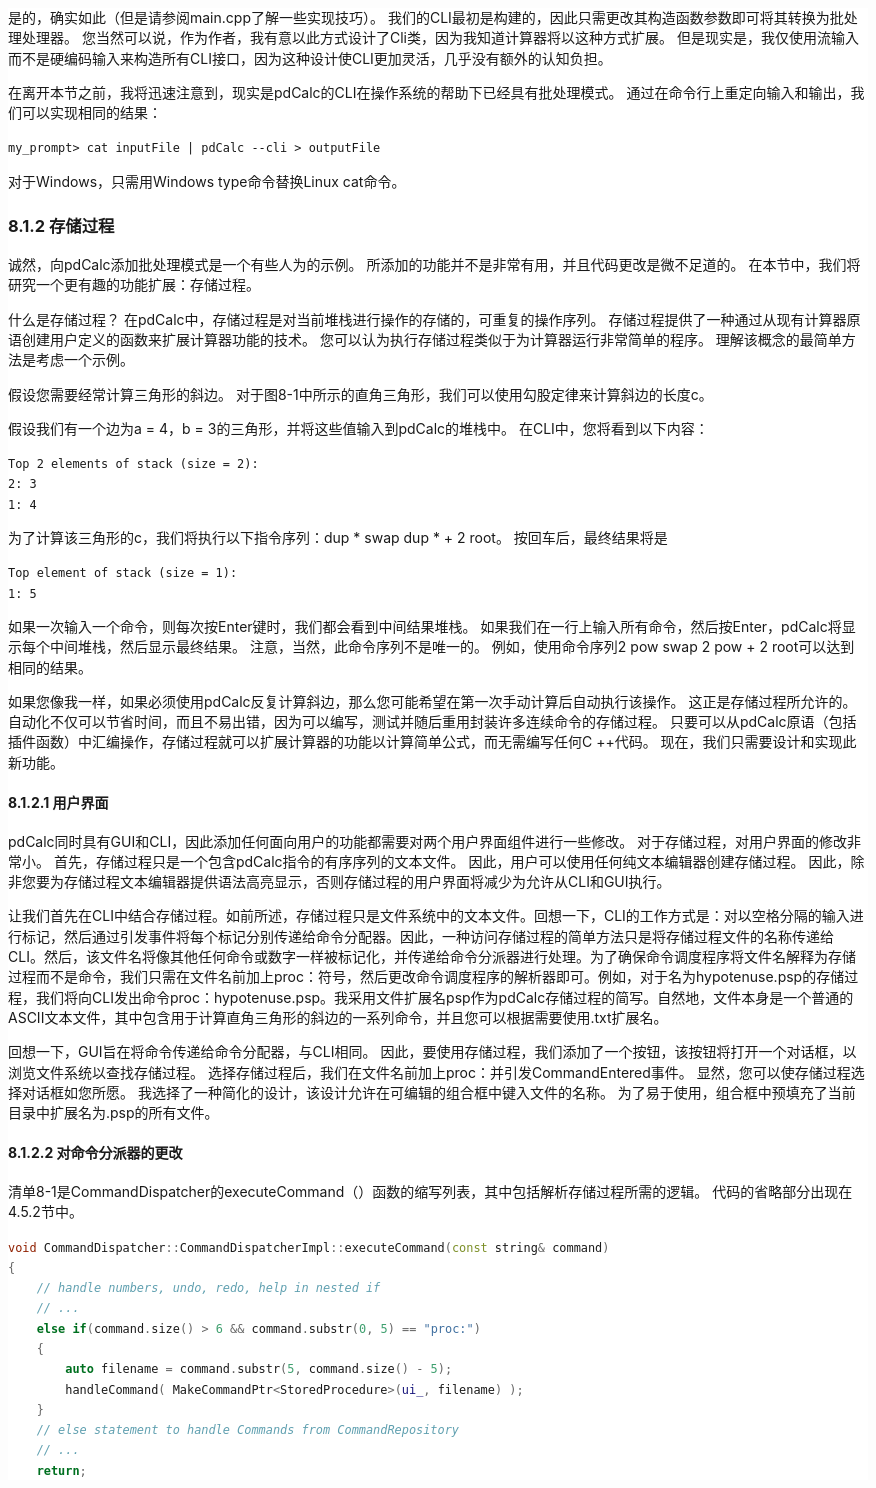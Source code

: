 是的，确实如此（但是请参阅main.cpp了解一些实现技巧）。 我们的CLI最初是构建的，因此只需更改其构造函数参数即可将其转换为批处理处理器。 您当然可以说，作为作者，我有意以此方式设计了Cli类，因为我知道计算器将以这种方式扩展。 但是现实是，我仅使用流输入而不是硬编码输入来构造所有CLI接口，因为这种设计使CLI更加灵活，几乎没有额外的认知负担。

在离开本节之前，我将迅速注意到，现实是pdCalc的CLI在操作系统的帮助下已经具有批处理模式。 通过在命令行上重定向输入和输出，我们可以实现相同的结果：

```shell
my_prompt> cat inputFile | pdCalc --cli > outputFile
```

对于Windows，只需用Windows type命令替换Linux cat命令。

### 8.1.2 存储过程

诚然，向pdCalc添加批处理模式是一个有些人为的示例。 所添加的功能并不是非常有用，并且代码更改是微不足道的。 在本节中，我们将研究一个更有趣的功能扩展：存储过程。

什么是存储过程？ 在pdCalc中，存储过程是对当前堆栈进行操作的存储的，可重复的操作序列。 存储过程提供了一种通过从现有计算器原语创建用户定义的函数来扩展计算器功能的技术。 您可以认为执行存储过程类似于为计算器运行非常简单的程序。 理解该概念的最简单方法是考虑一个示例。

假设您需要经常计算三角形的斜边。 对于图8-1中所示的直角三角形，我们可以使用勾股定律来计算斜边的长度c。

假设我们有一个边为a = 4，b = 3的三角形，并将这些值输入到pdCalc的堆栈中。 在CLI中，您将看到以下内容：

```
Top 2 elements of stack (size = 2):
2: 3
1: 4
```

为了计算该三角形的c，我们将执行以下指令序列：dup * swap dup * + 2 root。 按回车后，最终结果将是

```
Top element of stack (size = 1):
1: 5
```

如果一次输入一个命令，则每次按Enter键时，我们都会看到中间结果堆栈。 如果我们在一行上输入所有命令，然后按Enter，pdCalc将显示每个中间堆栈，然后显示最终结果。 注意，当然，此命令序列不是唯一的。 例如，使用命令序列2 pow swap 2 pow + 2 root可以达到相同的结果。

如果您像我一样，如果必须使用pdCalc反复计算斜边，那么您可能希望在第一次手动计算后自动执行该操作。 这正是存储过程所允许的。 自动化不仅可以节省时间，而且不易出错，因为可以编写，测试并随后重用封装许多连续命令的存储过程。 只要可以从pdCalc原语（包括插件函数）中汇编操作，存储过程就可以扩展计算器的功能以计算简单公式，而无需编写任何C ++代码。 现在，我们只需要设计和实现此新功能。

#### 8.1.2.1 用户界面

pdCalc同时具有GUI和CLI，因此添加任何面向用户的功能都需要对两个用户界面组件进行一些修改。 对于存储过程，对用户界面的修改非常小。 首先，存储过程只是一个包含pdCalc指令的有序序列的文本文件。 因此，用户可以使用任何纯文本编辑器创建存储过程。 因此，除非您要为存储过程文本编辑器提供语法高亮显示，否则存储过程的用户界面将减少为允许从CLI和GUI执行。

让我们首先在CLI中结合存储过程。如前所述，存储过程只是文件系统中的文本文件。回想一下，CLI的工作方式是：对以空格分隔的输入进行标记，然后通过引发事件将每个标记分别传递给命令分配器。因此，一种访问存储过程的简单方法只是将存储过程文件的名称传递给CLI。然后，该文件名将像其他任何命令或数字一样被标记化，并传递给命令分派器进行处理。为了确保命令调度程序将文件名解释为存储过程而不是命令，我们只需在文件名前加上proc：符号，然后更改命令调度程序的解析器即可。例如，对于名为hypotenuse.psp的存储过程，我们将向CLI发出命令proc：hypotenuse.psp。我采用文件扩展名psp作为pdCalc存储过程的简写。自然地，文件本身是一个普通的ASCII文本文件，其中包含用于计算直角三角形的斜边的一系列命令，并且您可以根据需要使用.txt扩展名。

回想一下，GUI旨在将命令传递给命令分配器，与CLI相同。 因此，要使用存储过程，我们添加了一个按钮，该按钮将打开一个对话框，以浏览文件系统以查找存储过程。 选择存储过程后，我们在文件名前加上proc：并引发CommandEntered事件。 显然，您可以使存储过程选择对话框如您所愿。 我选择了一种简化的设计，该设计允许在可编辑的组合框中键入文件的名称。 为了易于使用，组合框中预填充了当前目录中扩展名为.psp的所有文件。

#### 8.1.2.2 对命令分派器的更改 

清单8-1是CommandDispatcher的executeCommand（）函数的缩写列表，其中包括解析存储过程所需的逻辑。 代码的省略部分出现在4.5.2节中。

```c++
void CommandDispatcher::CommandDispatcherImpl::executeCommand(const string& command)
{
    // handle numbers, undo, redo, help in nested if
    // ...
    else if(command.size() > 6 && command.substr(0, 5) == "proc:")
    {
        auto filename = command.substr(5, command.size() - 5);
        handleCommand( MakeCommandPtr<StoredProcedure>(ui_, filename) );
    }
    // else statement to handle Commands from CommandRepository
    // ...
    return;
```